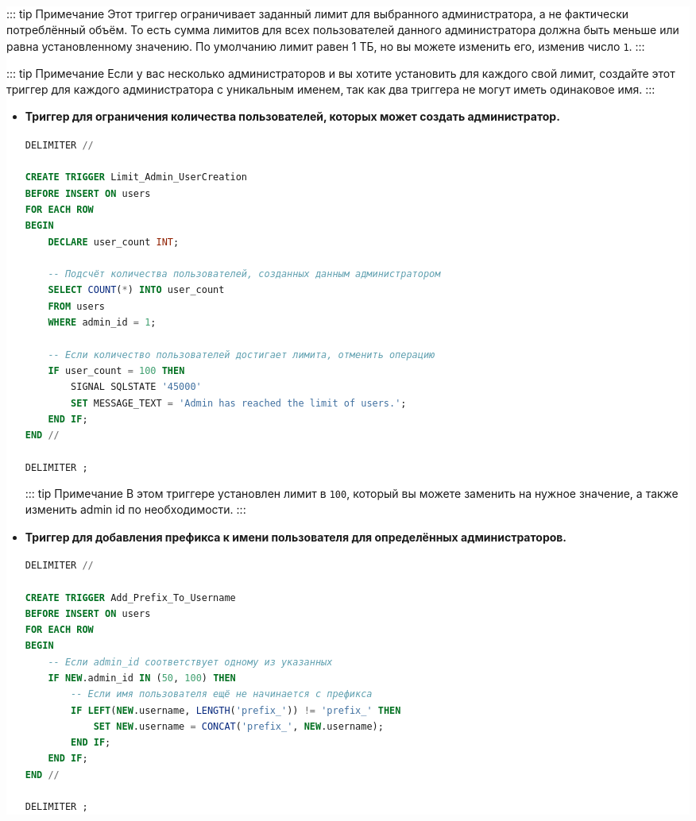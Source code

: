   ::: tip Примечание
  Этот триггер ограничивает заданный лимит для выбранного администратора, а не фактически потреблённый объём. То есть сумма лимитов для всех пользователей данного администратора должна быть меньше или равна установленному значению. По умолчанию лимит равен 1 ТБ, но вы можете изменить его, изменив число `1`.
  :::

  ::: tip Примечание
  Если у вас несколько администраторов и вы хотите установить для каждого свой лимит, создайте этот триггер для каждого администратора с уникальным именем, так как два триггера не могут иметь одинаковое имя.
  :::

- **Триггер для ограничения количества пользователей, которых может создать администратор.**
  
  ```sql
  DELIMITER //

  CREATE TRIGGER Limit_Admin_UserCreation
  BEFORE INSERT ON users
  FOR EACH ROW
  BEGIN
      DECLARE user_count INT;

      -- Подсчёт количества пользователей, созданных данным администратором
      SELECT COUNT(*) INTO user_count
      FROM users
      WHERE admin_id = 1;

      -- Если количество пользователей достигает лимита, отменить операцию
      IF user_count = 100 THEN
          SIGNAL SQLSTATE '45000'
          SET MESSAGE_TEXT = 'Admin has reached the limit of users.';
      END IF;
  END //

  DELIMITER ;
  ```
  
  ::: tip Примечание
  В этом триггере установлен лимит в `100`, который вы можете заменить на нужное значение, а также изменить admin id по необходимости.
  :::

- **Триггер для добавления префикса к имени пользователя для определённых администраторов.**
  
  ```sql
  DELIMITER //

  CREATE TRIGGER Add_Prefix_To_Username
  BEFORE INSERT ON users
  FOR EACH ROW
  BEGIN
      -- Если admin_id соответствует одному из указанных
      IF NEW.admin_id IN (50, 100) THEN
          -- Если имя пользователя ещё не начинается с префикса
          IF LEFT(NEW.username, LENGTH('prefix_')) != 'prefix_' THEN
              SET NEW.username = CONCAT('prefix_', NEW.username);
          END IF;
      END IF;
  END //

  DELIMITER ;
  ```
  